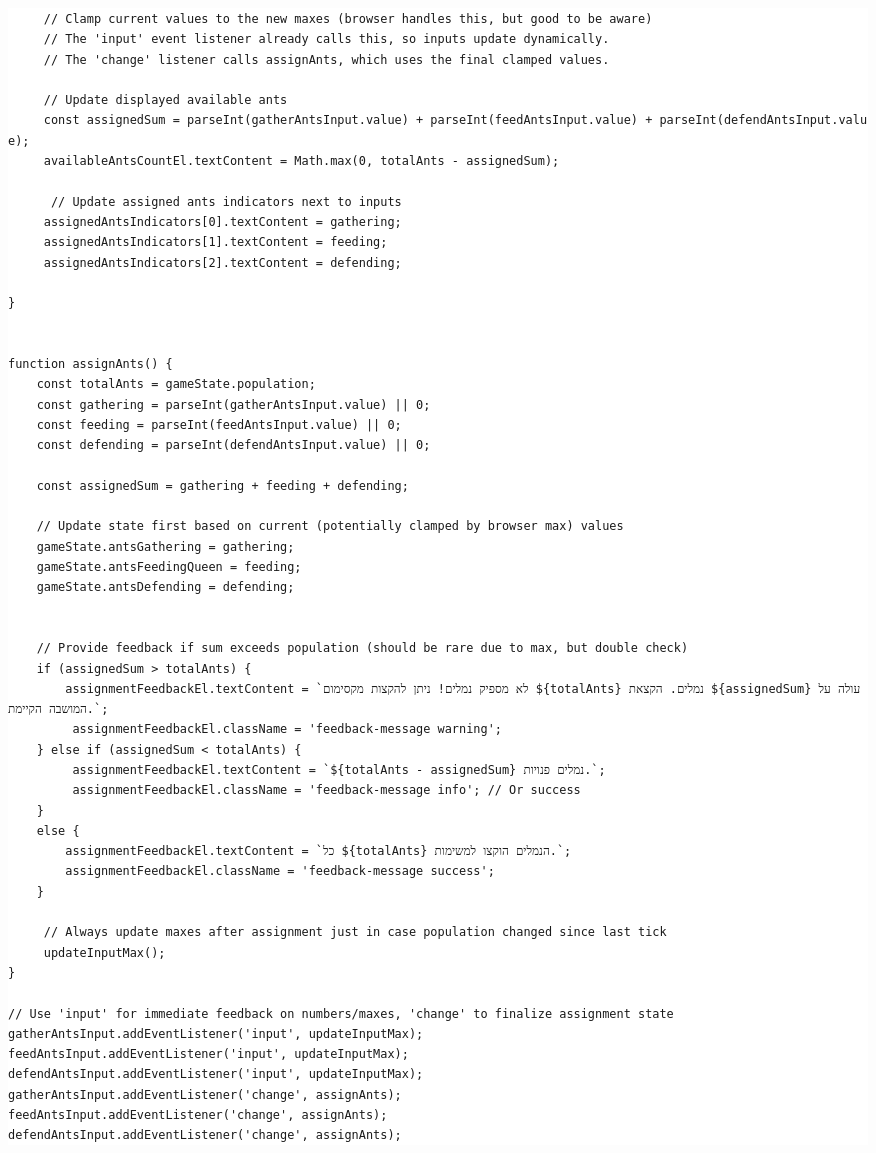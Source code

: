          // Clamp current values to the new maxes (browser handles this, but good to be aware)
         // The 'input' event listener already calls this, so inputs update dynamically.
         // The 'change' listener calls assignAnts, which uses the final clamped values.

         // Update displayed available ants
         const assignedSum = parseInt(gatherAntsInput.value) + parseInt(feedAntsInput.value) + parseInt(defendAntsInput.value);
         availableAntsCountEl.textContent = Math.max(0, totalAnts - assignedSum);

          // Update assigned ants indicators next to inputs
         assignedAntsIndicators[0].textContent = gathering;
         assignedAntsIndicators[1].textContent = feeding;
         assignedAntsIndicators[2].textContent = defending;

    }


    function assignAnts() {
        const totalAnts = gameState.population;
        const gathering = parseInt(gatherAntsInput.value) || 0;
        const feeding = parseInt(feedAntsInput.value) || 0;
        const defending = parseInt(defendAntsInput.value) || 0;

        const assignedSum = gathering + feeding + defending;

        // Update state first based on current (potentially clamped by browser max) values
        gameState.antsGathering = gathering;
        gameState.antsFeedingQueen = feeding;
        gameState.antsDefending = defending;


        // Provide feedback if sum exceeds population (should be rare due to max, but double check)
        if (assignedSum > totalAnts) {
            assignmentFeedbackEl.textContent = `לא מספיק נמלים! ניתן להקצות מקסימום ${totalAnts} נמלים. הקצאת ${assignedSum} עולה על המושבה הקיימת.`;
             assignmentFeedbackEl.className = 'feedback-message warning';
        } else if (assignedSum < totalAnts) {
             assignmentFeedbackEl.textContent = `${totalAnts - assignedSum} נמלים פנויות.`;
             assignmentFeedbackEl.className = 'feedback-message info'; // Or success
        }
        else {
            assignmentFeedbackEl.textContent = `כל ${totalAnts} הנמלים הוקצו למשימות.`;
            assignmentFeedbackEl.className = 'feedback-message success';
        }

         // Always update maxes after assignment just in case population changed since last tick
         updateInputMax();
    }

    // Use 'input' for immediate feedback on numbers/maxes, 'change' to finalize assignment state
    gatherAntsInput.addEventListener('input', updateInputMax);
    feedAntsInput.addEventListener('input', updateInputMax);
    defendAntsInput.addEventListener('input', updateInputMax);
    gatherAntsInput.addEventListener('change', assignAnts);
    feedAntsInput.addEventListener('change', assignAnts);
    defendAntsInput.addEventListener('change', assignAnts);
